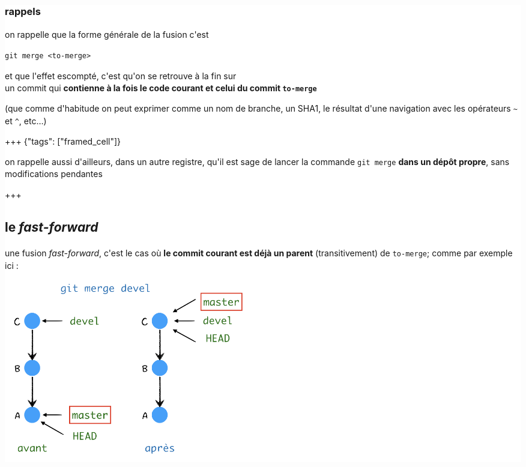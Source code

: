 ### rappels

on rappelle que la forme générale de la fusion c'est 

    git merge <to-merge>
    
et que l'effet escompté, c'est qu'on se retrouve à la fin sur  
un commit qui **contienne à la fois le code courant et celui du commit `to-merge`**  

(que comme d'habitude on peut exprimer comme un nom de branche, un SHA1, le résultat d'une navigation avec les opérateurs `~` et `^`, etc…)

+++ {"tags": ["framed_cell"]}

on rappelle aussi d'ailleurs, dans un autre registre, qu'il est sage de lancer la commande `git merge` **dans un dépôt  propre**, sans modifications pendantes

+++

## le *fast-forward*

une fusion *fast-forward*, c'est le cas où **le commit courant est déjà un parent** (transitivement) de `to-merge`; comme par exemple ici :

<img src="media/merge-fast-forward.png" width="400px">
